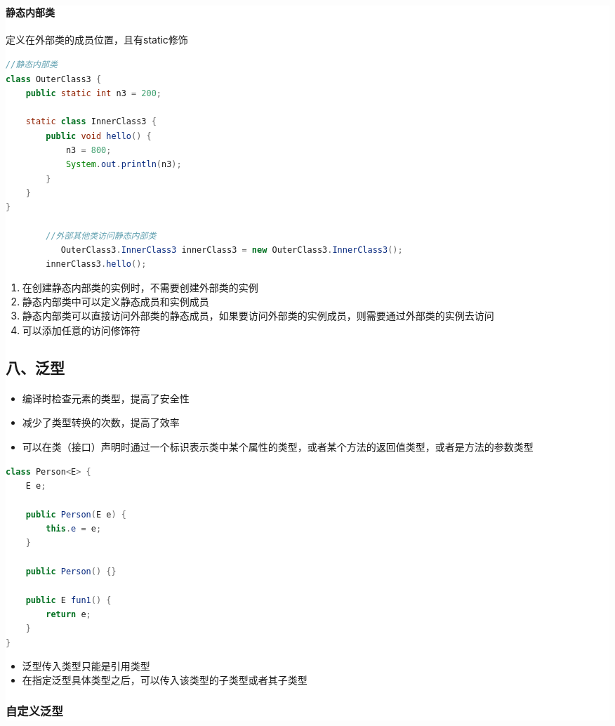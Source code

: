 #### 静态内部类

定义在外部类的成员位置，且有static修饰

```java
//静态内部类
class OuterClass3 {
    public static int n3 = 200;

    static class InnerClass3 {
        public void hello() {
            n3 = 800;
            System.out.println(n3);
        }
    }
}

        //外部其他类访问静态内部类
           OuterClass3.InnerClass3 innerClass3 = new OuterClass3.InnerClass3();
        innerClass3.hello();
```

1. 在创建静态内部类的实例时，不需要创建外部类的实例
2. 静态内部类中可以定义静态成员和实例成员
3. 静态内部类可以直接访问外部类的静态成员，如果要访问外部类的实例成员，则需要通过外部类的实例去访问
4. 可以添加任意的访问修饰符

## 八、泛型

- 编译时检查元素的类型，提高了安全性

- 减少了类型转换的次数，提高了效率

- 可以在类（接口）声明时通过一个标识表示类中某个属性的类型，或者某个方法的返回值类型，或者是方法的参数类型

```java
class Person<E> {
    E e;

    public Person(E e) {
        this.e = e;
    }

    public Person() {}

    public E fun1() {
        return e;
    }
}
```

- 泛型传入类型只能是引用类型
- 在指定泛型具体类型之后，可以传入该类型的子类型或者其子类型

### 自定义泛型
